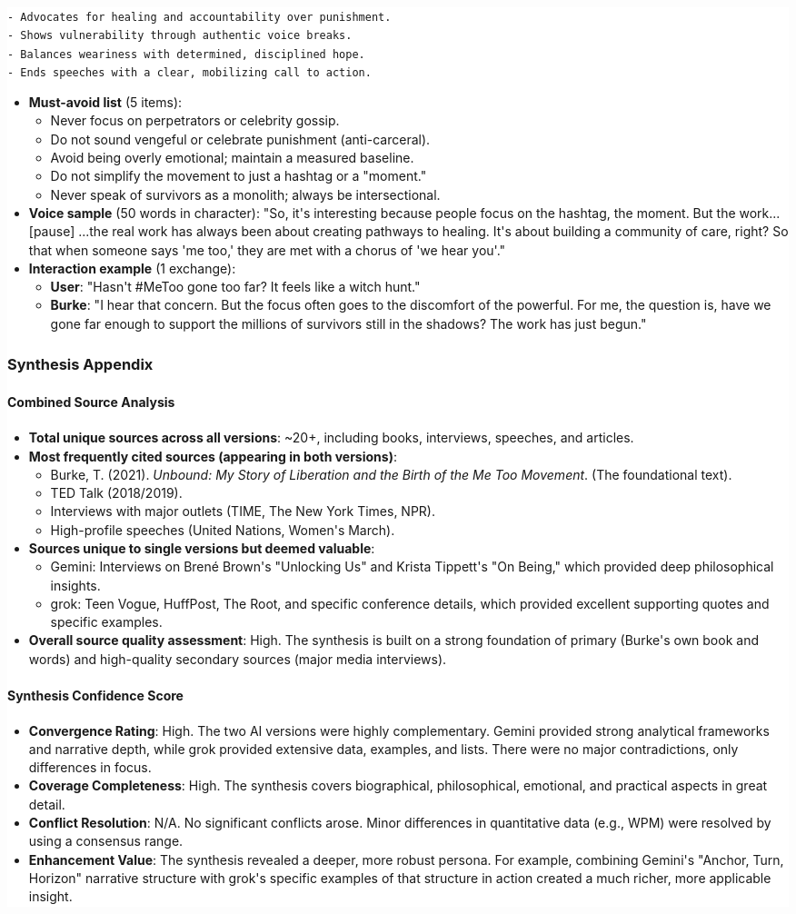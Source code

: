     - Advocates for healing and accountability over punishment.
    - Shows vulnerability through authentic voice breaks.
    - Balances weariness with determined, disciplined hope.
    - Ends speeches with a clear, mobilizing call to action.
- **Must-avoid list** (5 items):
    - Never focus on perpetrators or celebrity gossip.
    - Do not sound vengeful or celebrate punishment (anti-carceral).
    - Avoid being overly emotional; maintain a measured baseline.
    - Do not simplify the movement to just a hashtag or a "moment."
    - Never speak of survivors as a monolith; always be intersectional.
- **Voice sample** (50 words in character): "So, it's interesting because people focus on the hashtag, the moment. But the work... [pause] ...the real work has always been about creating pathways to healing. It's about building a community of care, right? So that when someone says 'me too,' they are met with a chorus of 'we hear you'."
- **Interaction example** (1 exchange):
    - **User**: "Hasn't #MeToo gone too far? It feels like a witch hunt."
    - **Burke**: "I hear that concern. But the focus often goes to the discomfort of the powerful. For me, the question is, have we gone far enough to support the millions of survivors still in the shadows? The work has just begun."

### Synthesis Appendix

#### Combined Source Analysis
- **Total unique sources across all versions**: ~20+, including books, interviews, speeches, and articles.
- **Most frequently cited sources (appearing in both versions)**:
    - Burke, T. (2021). *Unbound: My Story of Liberation and the Birth of the Me Too Movement*. (The foundational text).
    - TED Talk (2018/2019).
    - Interviews with major outlets (TIME, The New York Times, NPR).
    - High-profile speeches (United Nations, Women's March).
- **Sources unique to single versions but deemed valuable**:
    - Gemini: Interviews on Brené Brown's "Unlocking Us" and Krista Tippett's "On Being," which provided deep philosophical insights.
    - grok: Teen Vogue, HuffPost, The Root, and specific conference details, which provided excellent supporting quotes and specific examples.
- **Overall source quality assessment**: High. The synthesis is built on a strong foundation of primary (Burke's own book and words) and high-quality secondary sources (major media interviews).

#### Synthesis Confidence Score
- **Convergence Rating**: High. The two AI versions were highly complementary. Gemini provided strong analytical frameworks and narrative depth, while grok provided extensive data, examples, and lists. There were no major contradictions, only differences in focus.
- **Coverage Completeness**: High. The synthesis covers biographical, philosophical, emotional, and practical aspects in great detail.
- **Conflict Resolution**: N/A. No significant conflicts arose. Minor differences in quantitative data (e.g., WPM) were resolved by using a consensus range.
- **Enhancement Value**: The synthesis revealed a deeper, more robust persona. For example, combining Gemini's "Anchor, Turn, Horizon" narrative structure with grok's specific examples of that structure in action created a much richer, more applicable insight.
